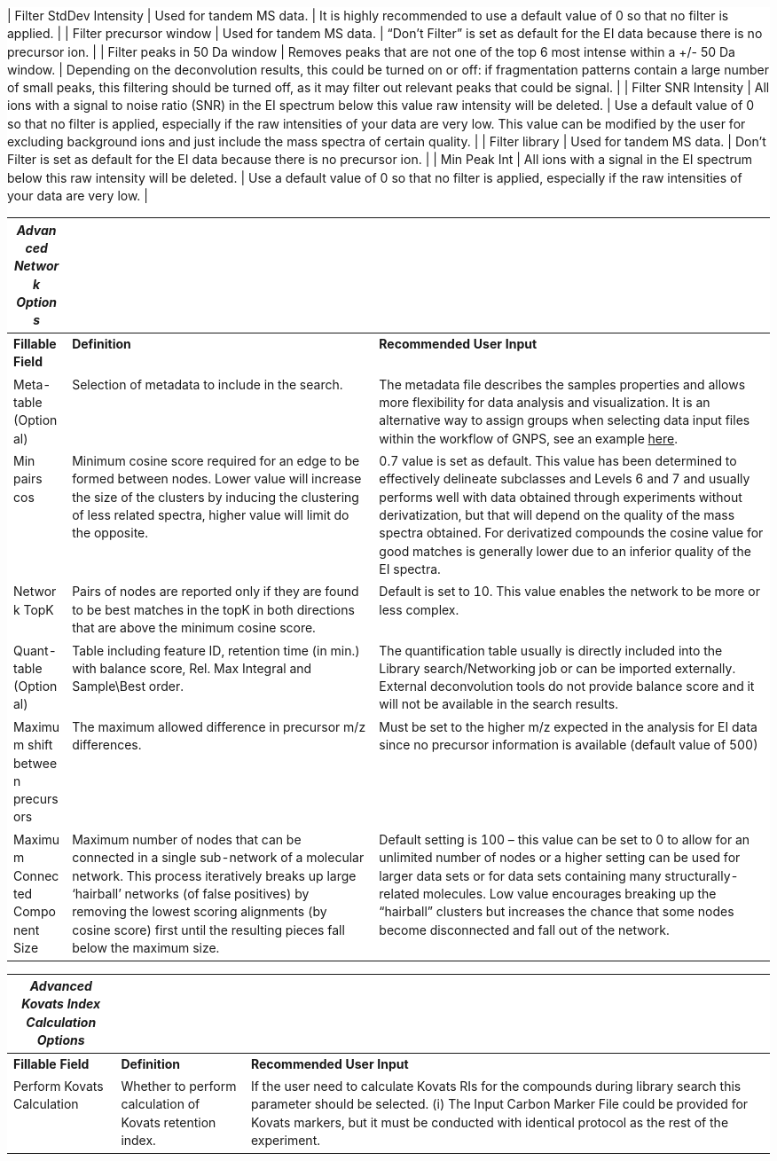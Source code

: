 | Filter StdDev Intensity                                      | Used for tandem MS data.                                     | It is highly recommended to use a default value of 0 so that no filter is applied. |
| Filter precursor window                                      | Used for tandem MS data.                                     | “Don’t Filter” is set as default for the EI data because there is no precursor ion. |
| Filter peaks in 50 Da window                                 | Removes peaks that are not one of the top 6 most intense within a +/- 50 Da window. | Depending on the deconvolution results, this could be turned on or off: if fragmentation patterns contain a large number of small peaks, this filtering should be turned off, as it may filter out relevant peaks that could be signal. |
| Filter SNR Intensity                                         | All ions with a signal to noise ratio (SNR) in the EI spectrum below this value raw intensity will be deleted. | Use a default value of 0 so that no filter is applied, especially if the raw intensities of your data are very low. This value can be modified by the user for excluding background ions and just include the mass spectra of certain quality. |
| Filter library                                               | Used for tandem MS data.                                     | Don’t Filter is set as default for the EI data because there is no precursor ion. |
| Min Peak Int                                                 | All ions with a signal in the EI spectrum below this raw intensity will be deleted. | Use a default value of 0 so that no filter is applied, especially if the raw intensities of your data are very low. |

| ***Advanced Network Options***                               |                                                              |                                                              |
| ------------------------------------------------------------ | ------------------------------------------------------------ | ------------------------------------------------------------ |
| **Fillable Field**                                           | **Definition**                                               | **Recommended User Input**                                   |
| Meta-table (Optional)                                        | Selection of metadata to include in the search.              | The metadata file describes the samples properties and allows more flexibility for data analysis and visualization. It is an alternative way to assign groups when selecting data input files within the workflow of GNPS, see an example [here](metadata.md). |
| Min pairs cos                                                | Minimum cosine score required for an edge to be formed between nodes. Lower value will increase the size of the clusters by inducing the clustering of less related spectra, higher value will limit do the opposite. | 0.7 value is set as default. This value has been determined to effectively delineate subclasses and Levels 6 and 7 and usually performs well with data obtained through experiments without derivatization, but that will depend on the quality of the mass spectra obtained. For derivatized compounds the cosine value for good matches is generally lower due to an inferior quality of the EI spectra. |
| Network TopK                                                 | Pairs of nodes are reported only if they are found to be best matches in the topK in both directions that are above the minimum cosine score. | Default is set to 10. This value enables the network to be more or less complex. |
| Quant-table (Optional)                                       | Table including feature ID, retention time (in min.) with balance score, Rel. Max Integral and Sample\Best order. | The quantification table usually is directly included into the Library search/Networking job or can be imported externally. External deconvolution tools do not provide balance score and it will not be available in the search results. |
| Maximum shift between precursors                             | The maximum allowed difference in precursor m/z differences. | Must be set to the higher m/z expected in the analysis for EI data since no precursor information is available (default value of 500) |
| Maximum Connected Component Size                             | Maximum number of nodes that can be connected in a single sub-network of a molecular network. This process iteratively breaks up large ‘hairball’ networks (of false positives) by removing the lowest scoring alignments (by cosine score) first until the resulting pieces fall below the maximum size. | Default setting is 100 – this value can be set to 0 to allow for an unlimited number of nodes or a higher setting can be used for larger data sets or for data sets containing many structurally-related molecules. Low value encourages breaking up the “hairball” clusters but increases the chance that some nodes become disconnected and fall out of the network. |

| ***Advanced Kovats Index Calculation Options*** |                                                              |                                                              |
| ----------------------------------------------- | ------------------------------------------------------------ | ------------------------------------------------------------ |
| **Fillable Field**                              | **Definition**                                               | **Recommended User Input**                                   |
| Perform Kovats Calculation                      | Whether to perform calculation of Kovats retention index.    | If the user need to calculate Kovats RIs for the compounds during library search this parameter should be selected. (i) The Input Carbon Marker File could be provided for Kovats markers, but it must be conducted with identical protocol as the rest of the experiment. |